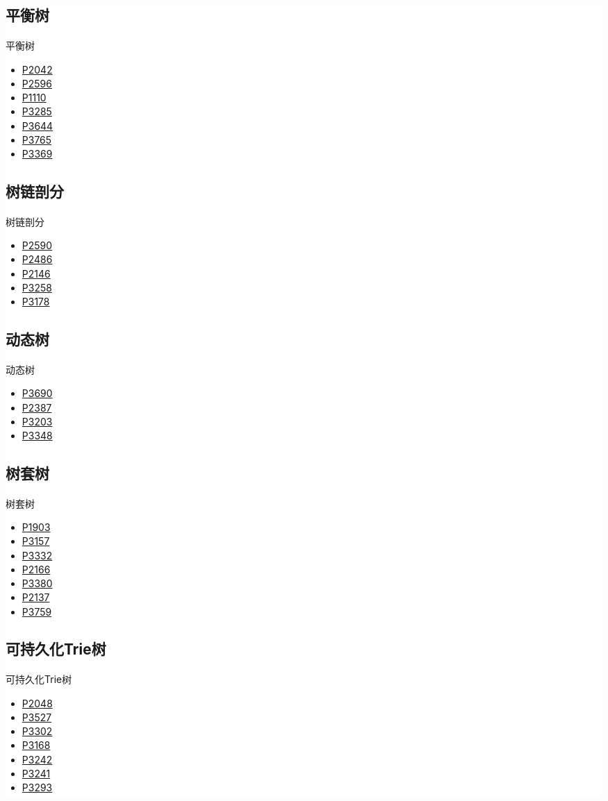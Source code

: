 ## 平衡树

平衡树

* [P2042](https://www.luogu.com.cn/problem/P2042)
* [P2596](https://www.luogu.com.cn/problem/P2596)
* [P1110](https://www.luogu.com.cn/problem/P1110)
* [P3285](https://www.luogu.com.cn/problem/P3285)
* [P3644](https://www.luogu.com.cn/problem/P3644)
* [P3765](https://www.luogu.com.cn/problem/P3765)
* [P3369](https://www.luogu.com.cn/problem/P3369)

## 树链剖分

树链剖分

* [P2590](https://www.luogu.com.cn/problem/P2590)
* [P2486](https://www.luogu.com.cn/problem/P2486)
* [P2146](https://www.luogu.com.cn/problem/P2146)
* [P3258](https://www.luogu.com.cn/problem/P3258)
* [P3178](https://www.luogu.com.cn/problem/P3178)

## 动态树

动态树

* [P3690](https://www.luogu.com.cn/problem/P3690)
* [P2387](https://www.luogu.com.cn/problem/P2387)
* [P3203](https://www.luogu.com.cn/problem/P3203)
* [P3348](https://www.luogu.com.cn/problem/P3348)

## 树套树

树套树

* [P1903](https://www.luogu.com.cn/problem/P1903)
* [P3157](https://www.luogu.com.cn/problem/P3157)
* [P3332](https://www.luogu.com.cn/problem/P3332)
* [P2166](https://www.luogu.com.cn/problem/P2166)
* [P3380](https://www.luogu.com.cn/problem/P3380)
* [P2137](https://www.luogu.com.cn/problem/P2137)
* [P3759](https://www.luogu.com.cn/problem/P3759)

## 可持久化Trie树

可持久化Trie树

* [P2048](https://www.luogu.com.cn/problem/P2048)
* [P3527](https://www.luogu.com.cn/problem/P3527)
* [P3302](https://www.luogu.com.cn/problem/P3302)
* [P3168](https://www.luogu.com.cn/problem/P3168)
* [P3242](https://www.luogu.com.cn/problem/P3242)
* [P3241](https://www.luogu.com.cn/problem/P3241)
* [P3293](https://www.luogu.com.cn/problem/P3293)
